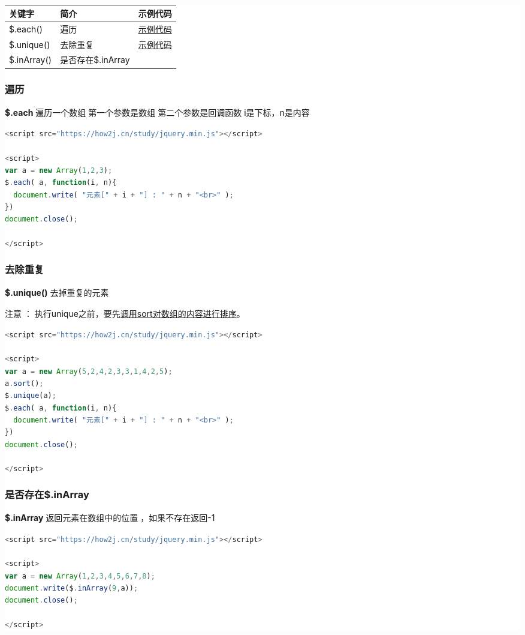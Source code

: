 | 关键字      | 简介              | 示例代码                                                     |
| :---------- | :---------------- | :----------------------------------------------------------- |
| $.each()    | 遍历              | [示例代码](https://how2j.cn/k/jquery/jquery-array/475.html#step1003) |
| $.unique()  | 去除重复          | [示例代码](https://how2j.cn/k/jquery/jquery-array/475.html#step1004) |
| $.inArray() | 是否存在$.inArray |                                                              |

### 遍历

**$.each** 遍历一个数组
第一个参数是数组
第二个参数是回调函数 i是下标，n是内容

```js
<script src="https://how2j.cn/study/jquery.min.js"></script>
 
<script>
var a = new Array(1,2,3);
$.each( a, function(i, n){
  document.write( "元素[" + i + "] : " + n + "<br>" );
})
document.close();
 
</script> 
```

### 去除重复

**$.unique()** 去掉重复的元素

注意 ： 执行unique之前，要先[调用sort对数组的内容进行排序](https://how2j.cn/k/javascript/javascript-array/441.html#step1137)。

```js
<script src="https://how2j.cn/study/jquery.min.js"></script>
  
<script>
var a = new Array(5,2,4,2,3,3,1,4,2,5);
a.sort();
$.unique(a);
$.each( a, function(i, n){
  document.write( "元素[" + i + "] : " + n + "<br>" );
})
document.close();
  
</script> 
```

### 是否存在$.inArray

**$.inArray** 返回元素在数组中的位置 ，如果不存在返回-1

```js
<script src="https://how2j.cn/study/jquery.min.js"></script>
  
<script>
var a = new Array(1,2,3,4,5,6,7,8);
document.write($.inArray(9,a));
document.close();
  
</script> 
```
